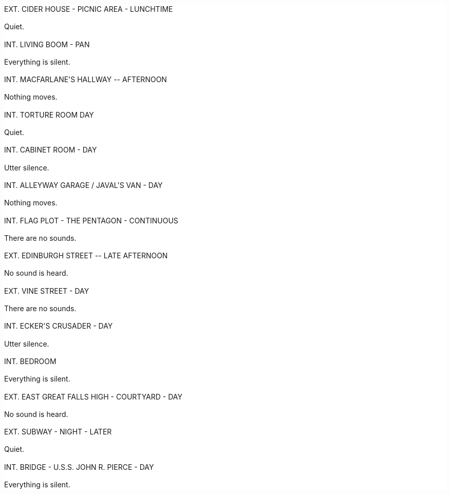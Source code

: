 
EXT. CIDER HOUSE - PICNIC AREA - LUNCHTIME

Quiet.


INT. LIVING BOOM - PAN

Everything is silent.


INT. MACFARLANE'S HALLWAY  -- AFTERNOON

Nothing moves.


INT. TORTURE ROOM    DAY

Quiet.


INT. CABINET ROOM - DAY

Utter silence.


INT. ALLEYWAY GARAGE / JAVAL'S VAN - DAY

Nothing moves.


INT. FLAG PLOT - THE PENTAGON - CONTINUOUS

There are no sounds.


EXT. EDINBURGH STREET -- LATE AFTERNOON

No sound is heard.


EXT. VINE STREET - DAY

There are no sounds.


INT. ECKER'S CRUSADER - DAY

Utter silence.


INT. BEDROOM

Everything is silent.


EXT. EAST GREAT FALLS HIGH - COURTYARD - DAY

No sound is heard.


EXT. SUBWAY - NIGHT - LATER

Quiet.


INT. BRIDGE - U.S.S. JOHN R. PIERCE - DAY

Everything is silent.
